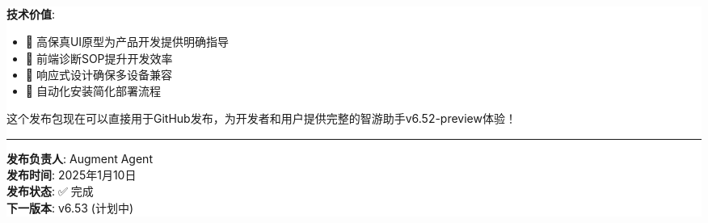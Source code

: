 **技术价值**:
- 🎨 高保真UI原型为产品开发提供明确指导
- 🔧 前端诊断SOP提升开发效率
- 📱 响应式设计确保多设备兼容
- 🚀 自动化安装简化部署流程

这个发布包现在可以直接用于GitHub发布，为开发者和用户提供完整的智游助手v6.52-preview体验！

---

**发布负责人**: Augment Agent  
**发布时间**: 2025年1月10日  
**发布状态**: ✅ 完成  
**下一版本**: v6.53 (计划中)
